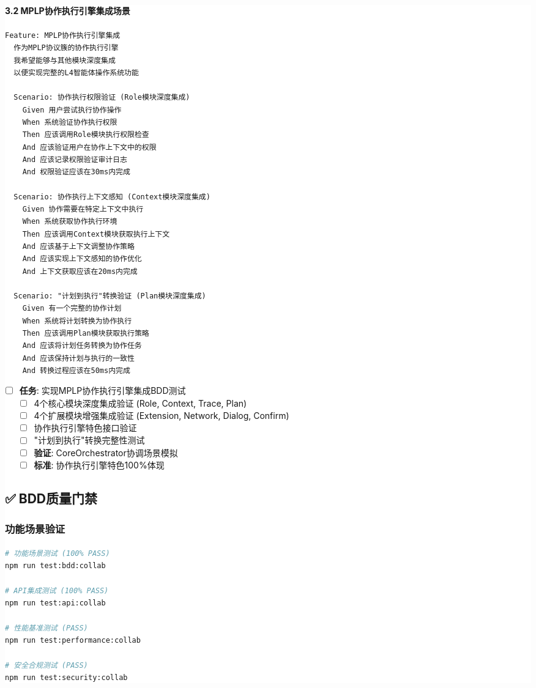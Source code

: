 #### **3.2 MPLP协作执行引擎集成场景**
```gherkin
Feature: MPLP协作执行引擎集成
  作为MPLP协议簇的协作执行引擎
  我希望能够与其他模块深度集成
  以便实现完整的L4智能体操作系统功能

  Scenario: 协作执行权限验证 (Role模块深度集成)
    Given 用户尝试执行协作操作
    When 系统验证协作执行权限
    Then 应该调用Role模块执行权限检查
    And 应该验证用户在协作上下文中的权限
    And 应该记录权限验证审计日志
    And 权限验证应该在30ms内完成

  Scenario: 协作执行上下文感知 (Context模块深度集成)
    Given 协作需要在特定上下文中执行
    When 系统获取协作执行环境
    Then 应该调用Context模块获取执行上下文
    And 应该基于上下文调整协作策略
    And 应该实现上下文感知的协作优化
    And 上下文获取应该在20ms内完成

  Scenario: "计划到执行"转换验证 (Plan模块深度集成)
    Given 有一个完整的协作计划
    When 系统将计划转换为协作执行
    Then 应该调用Plan模块获取执行策略
    And 应该将计划任务转换为协作任务
    And 应该保持计划与执行的一致性
    And 转换过程应该在50ms内完成
```

- [ ] **任务**: 实现MPLP协作执行引擎集成BDD测试
  - [ ] 4个核心模块深度集成验证 (Role, Context, Trace, Plan)
  - [ ] 4个扩展模块增强集成验证 (Extension, Network, Dialog, Confirm)
  - [ ] 协作执行引擎特色接口验证
  - [ ] "计划到执行"转换完整性测试
  - [ ] **验证**: CoreOrchestrator协调场景模拟
  - [ ] **标准**: 协作执行引擎特色100%体现

## ✅ **BDD质量门禁**

### **功能场景验证**
```bash
# 功能场景测试 (100% PASS)
npm run test:bdd:collab

# API集成测试 (100% PASS)  
npm run test:api:collab

# 性能基准测试 (PASS)
npm run test:performance:collab

# 安全合规测试 (PASS)
npm run test:security:collab
```
